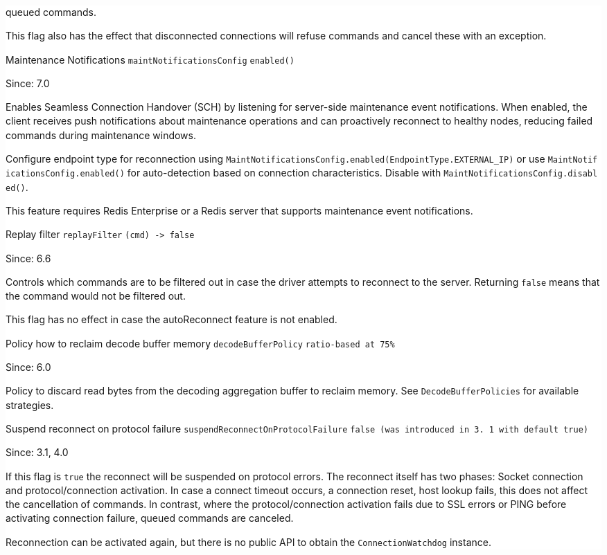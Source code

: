 queued commands.</p>
<p>This flag also has the effect that disconnected connections will
refuse commands and cancel these with an exception.</p></td>
</tr>
<tr>
<td>Maintenance Notifications</td>
<td><code>maintNotificationsConfig</code></td>
<td><code>enabled()</code></td>
</tr>
<tr>
<td colspan="3"><p>Since: 7.0</p>
<p>Enables Seamless Connection Handover (SCH) by listening for
server-side maintenance event notifications. When enabled, the client
receives push notifications about maintenance operations and can
proactively reconnect to healthy nodes, reducing failed commands during
maintenance windows.</p>
<p>Configure endpoint type for reconnection using
<code>MaintNotificationsConfig.enabled(EndpointType.EXTERNAL_IP)</code>
or use <code>MaintNotificationsConfig.enabled()</code> for
auto-detection based on connection characteristics. Disable with
<code>MaintNotificationsConfig.disabled()</code>.</p>
<p>This feature requires Redis Enterprise or a Redis server that
supports maintenance event notifications.</p></td>
</tr>
<tr>
<td>Replay filter</td>
<td><code>replayFilter</code></td>
<td><code>(cmd) -> false</code></td>
</tr>
<tr>
<td colspan="3"><p>Since: 6.6</p>
<p>Controls which commands are to be filtered out in case the driver
attempts to reconnect to the server. Returning <code>false</code> means
that the command would not be filtered out.</p>
<p>This flag has no effect in case the autoReconnect feature is not
enabled.</p></td>
</tr>
<tr>
<td>Policy how to reclaim decode buffer memory</td>
<td><code>decodeBufferPolicy</code></td>
<td><code>ratio-based at 75%</code></td>
</tr>
<tr>
<td colspan="3"><p>Since: 6.0</p>
<p>Policy to discard read bytes from the decoding aggregation buffer to
reclaim memory. See <code>DecodeBufferPolicies</code> for available
strategies.</p></td>
</tr>
<tr>
<td>Suspend reconnect on protocol failure</td>
<td><code>suspendReconnectOnProtocolFailure</code></td>
<td><code>false (was introduced in 3. 1 with default true)</code></td>
</tr>
<tr>
<td colspan="3"><p>Since: 3.1, 4.0</p>
<p>If this flag is <code>true</code> the reconnect will be suspended on
protocol errors. The reconnect itself has two phases: Socket connection
and protocol/connection activation. In case a connect timeout occurs, a
connection reset, host lookup fails, this does not affect the
cancellation of commands. In contrast, where the protocol/connection
activation fails due to SSL errors or PING before activating connection
failure, queued commands are canceled.</p>
<p>Reconnection can be activated again, but there is no public API to
obtain the <code>ConnectionWatchdog</code> instance.</p></td>